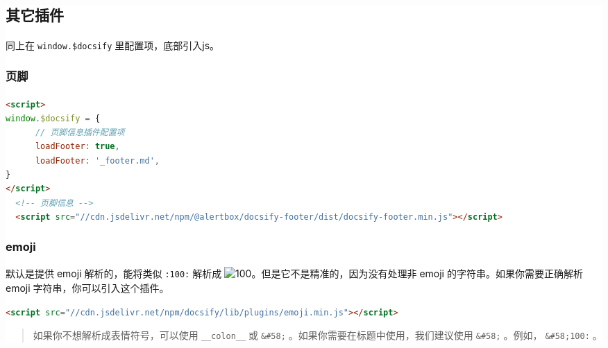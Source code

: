 ## 其它插件

同上在 `window.$docsify` 里配置项，底部引入js。

### 页脚

```html
<script>
window.$docsify = {
      // 页脚信息插件配置项
      loadFooter: true,
      loadFooter: '_footer.md',
}
</script>
  <!-- 页脚信息 -->
  <script src="//cdn.jsdelivr.net/npm/@alertbox/docsify-footer/dist/docsify-footer.min.js"></script>
```

### emoji

默认是提供 emoji 解析的，能将类似 `:100:` 解析成 ![100](https://github.githubassets.com/images/icons/emoji/unicode/1f4af.png?v8.png)。但是它不是精准的，因为没有处理非 emoji 的字符串。如果你需要正确解析 emoji 字符串，你可以引入这个插件。

```html
<script src="//cdn.jsdelivr.net/npm/docsify/lib/plugins/emoji.min.js"></script>
```

> 如果你不想解析成表情符号，可以使用 `__colon__` 或 `&#58;` 。如果你需要在标题中使用，我们建议使用 `&#58;` 。例如， `&#58;100:` 。

